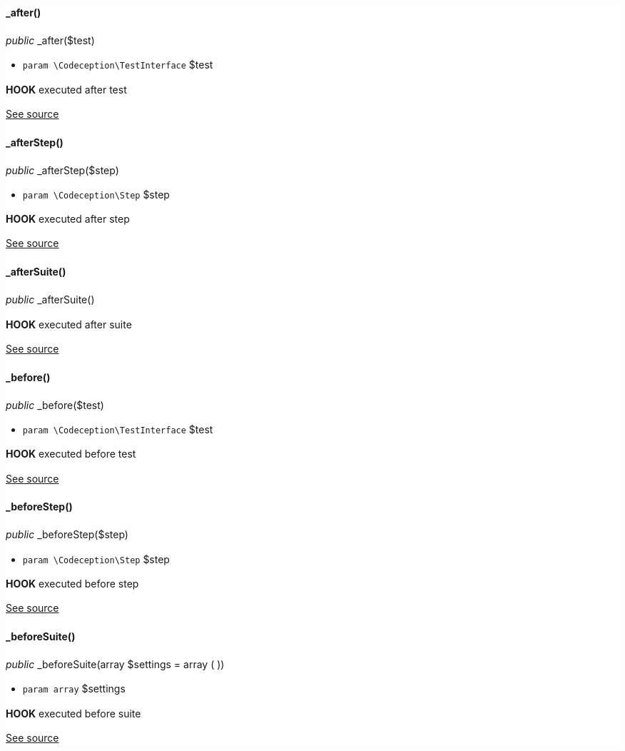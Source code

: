#### _after()

 *public* _after($test)


* `param \Codeception\TestInterface` $test

**HOOK** executed after test

[See source](https://github.com/Codeception/Codeception/blob/5.1/src/Codeception/Module.php#L223)

#### _afterStep()

 *public* _afterStep($step)


* `param \Codeception\Step` $step

**HOOK** executed after step

[See source](https://github.com/Codeception/Codeception/blob/5.1/src/Codeception/Module.php#L209)

#### _afterSuite()

 *public* _afterSuite()


**HOOK** executed after suite

[See source](https://github.com/Codeception/Codeception/blob/5.1/src/Codeception/Module.php#L195)

#### _before()

 *public* _before($test)


* `param \Codeception\TestInterface` $test

**HOOK** executed before test

[See source](https://github.com/Codeception/Codeception/blob/5.1/src/Codeception/Module.php#L216)

#### _beforeStep()

 *public* _beforeStep($step)


* `param \Codeception\Step` $step

**HOOK** executed before step

[See source](https://github.com/Codeception/Codeception/blob/5.1/src/Codeception/Module.php#L202)

#### _beforeSuite()

 *public* _beforeSuite(array $settings = array ( ))


* `param array` $settings

**HOOK** executed before suite

[See source](https://github.com/Codeception/Codeception/blob/5.1/src/Codeception/Module.php#L188)
